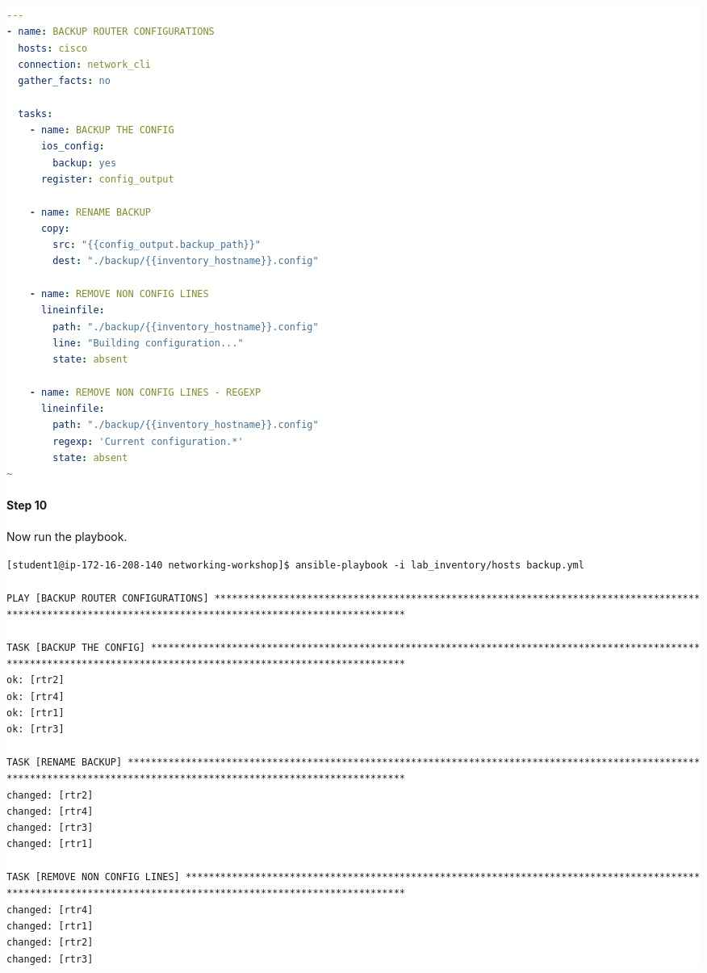 ``` yaml
---
- name: BACKUP ROUTER CONFIGURATIONS
  hosts: cisco
  connection: network_cli
  gather_facts: no

  tasks:
    - name: BACKUP THE CONFIG
      ios_config:
        backup: yes
      register: config_output

    - name: RENAME BACKUP
      copy:
        src: "{{config_output.backup_path}}"
        dest: "./backup/{{inventory_hostname}}.config"

    - name: REMOVE NON CONFIG LINES
      lineinfile:
        path: "./backup/{{inventory_hostname}}.config"
        line: "Building configuration..."
        state: absent

    - name: REMOVE NON CONFIG LINES - REGEXP
      lineinfile:
        path: "./backup/{{inventory_hostname}}.config"
        regexp: 'Current configuration.*'
        state: absent
~                            
```


#### Step 10

Now run the playbook.


``` shell
[student1@ip-172-16-208-140 networking-workshop]$ ansible-playbook -i lab_inventory/hosts backup.yml 

PLAY [BACKUP ROUTER CONFIGURATIONS] *********************************************************************************************************************************************************

TASK [BACKUP THE CONFIG] ********************************************************************************************************************************************************************
ok: [rtr2]
ok: [rtr4]
ok: [rtr1]
ok: [rtr3]

TASK [RENAME BACKUP] ************************************************************************************************************************************************************************
changed: [rtr2]
changed: [rtr4]
changed: [rtr3]
changed: [rtr1]

TASK [REMOVE NON CONFIG LINES] **************************************************************************************************************************************************************
changed: [rtr4]
changed: [rtr1]
changed: [rtr2]
changed: [rtr3]

```